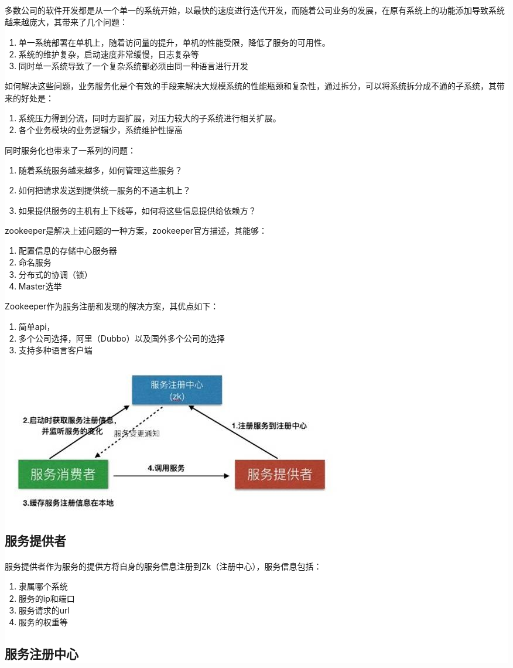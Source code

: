 多数公司的软件开发都是从一个单一的系统开始，以最快的速度进行迭代开发，而随着公司业务的发展，在原有系统上的功能添加导致系统越来越庞大，其带来了几个问题：

1. 单一系统部署在单机上，随着访问量的提升，单机的性能受限，降低了服务的可用性。
2. 系统的维护复杂，启动速度非常缓慢，日志复杂等
3. 同时单一系统导致了一个复杂系统都必须由同一种语言进行开发

如何解决这些问题，业务服务化是个有效的手段来解决大规模系统的性能瓶颈和复杂性，通过拆分，可以将系统拆分成不通的子系统，其带来的好处是：
1. 系统压力得到分流，同时方面扩展，对压力较大的子系统进行相关扩展。
2. 各个业务模块的业务逻辑少，系统维护性提高

同时服务化也带来了一系列的问题：
1. 随着系统服务越来越多，如何管理这些服务？

1. 如何把请求发送到提供统一服务的不通主机上？
2. 如果提供服务的主机有上下线等，如何将这些信息提供给依赖方？

zookeeper是解决上述问题的一种方案，zookeeper官方描述，其能够：

1. 配置信息的存储中心服务器
2. 命名服务
3. 分布式的协调（锁）
4. Master选举

Zookeeper作为服务注册和发现的解决方案，其优点如下：
1. 简单api，
2. 多个公司选择，阿里（Dubbo）以及国外多个公司的选择
3. 支持多种语言客户端

![](/assets/wKioL1dF09nw54OhAAA-GqTDZPI375.jpg-s_3885195311.jpg)

## 服务提供者

服务提供者作为服务的提供方将自身的服务信息注册到Zk（注册中心），服务信息包括：

1. 隶属哪个系统
2. 服务的ip和端口
3. 服务请求的url
4. 服务的权重等

## 服务注册中心
